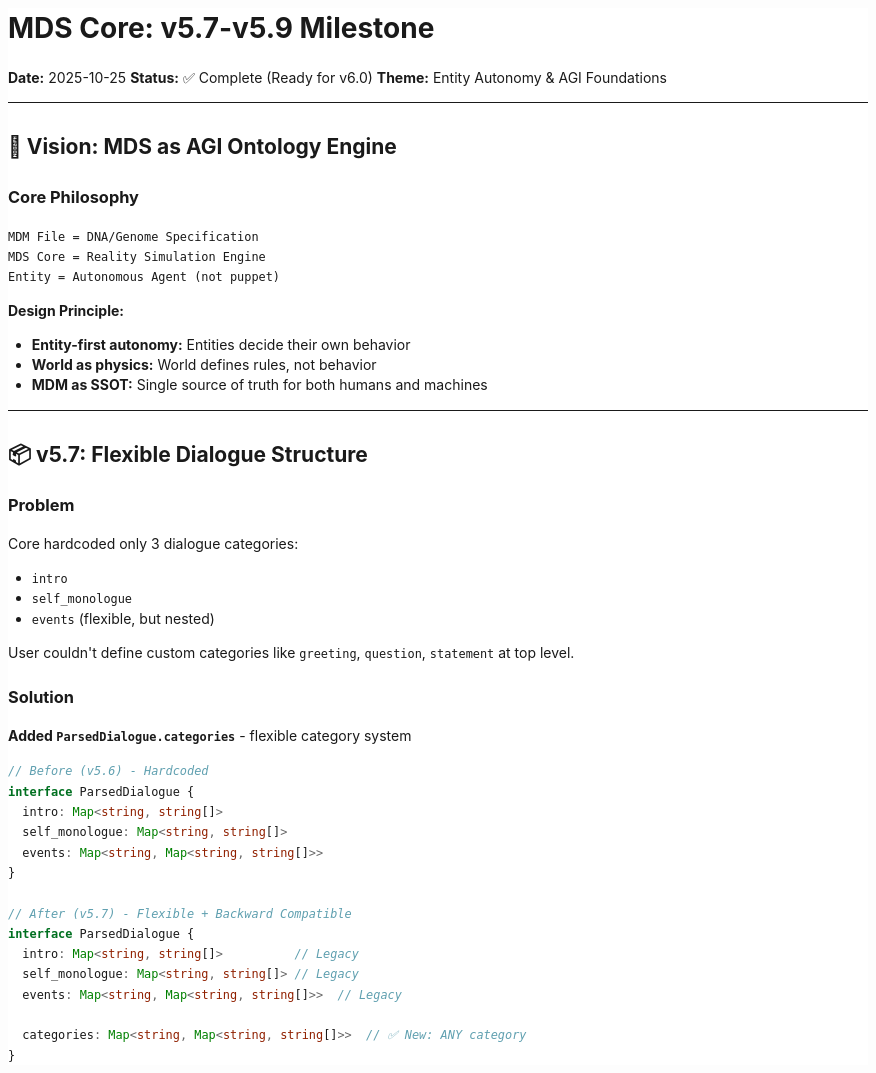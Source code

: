 # MDS Core: v5.7-v5.9 Milestone

**Date:** 2025-10-25
**Status:** ✅ Complete (Ready for v6.0)
**Theme:** Entity Autonomy & AGI Foundations

---

## 🎯 Vision: MDS as AGI Ontology Engine

### Core Philosophy
```
MDM File = DNA/Genome Specification
MDS Core = Reality Simulation Engine
Entity = Autonomous Agent (not puppet)
```

**Design Principle:**
- **Entity-first autonomy:** Entities decide their own behavior
- **World as physics:** World defines rules, not behavior
- **MDM as SSOT:** Single source of truth for both humans and machines

---

## 📦 v5.7: Flexible Dialogue Structure

### Problem
Core hardcoded only 3 dialogue categories:
- `intro`
- `self_monologue`
- `events` (flexible, but nested)

User couldn't define custom categories like `greeting`, `question`, `statement` at top level.

### Solution
**Added `ParsedDialogue.categories`** - flexible category system

```typescript
// Before (v5.6) - Hardcoded
interface ParsedDialogue {
  intro: Map<string, string[]>
  self_monologue: Map<string, string[]>
  events: Map<string, Map<string, string[]>>
}

// After (v5.7) - Flexible + Backward Compatible
interface ParsedDialogue {
  intro: Map<string, string[]>          // Legacy
  self_monologue: Map<string, string[]> // Legacy
  events: Map<string, Map<string, string[]>>  // Legacy

  categories: Map<string, Map<string, string[]>>  // ✅ New: ANY category
}
```
